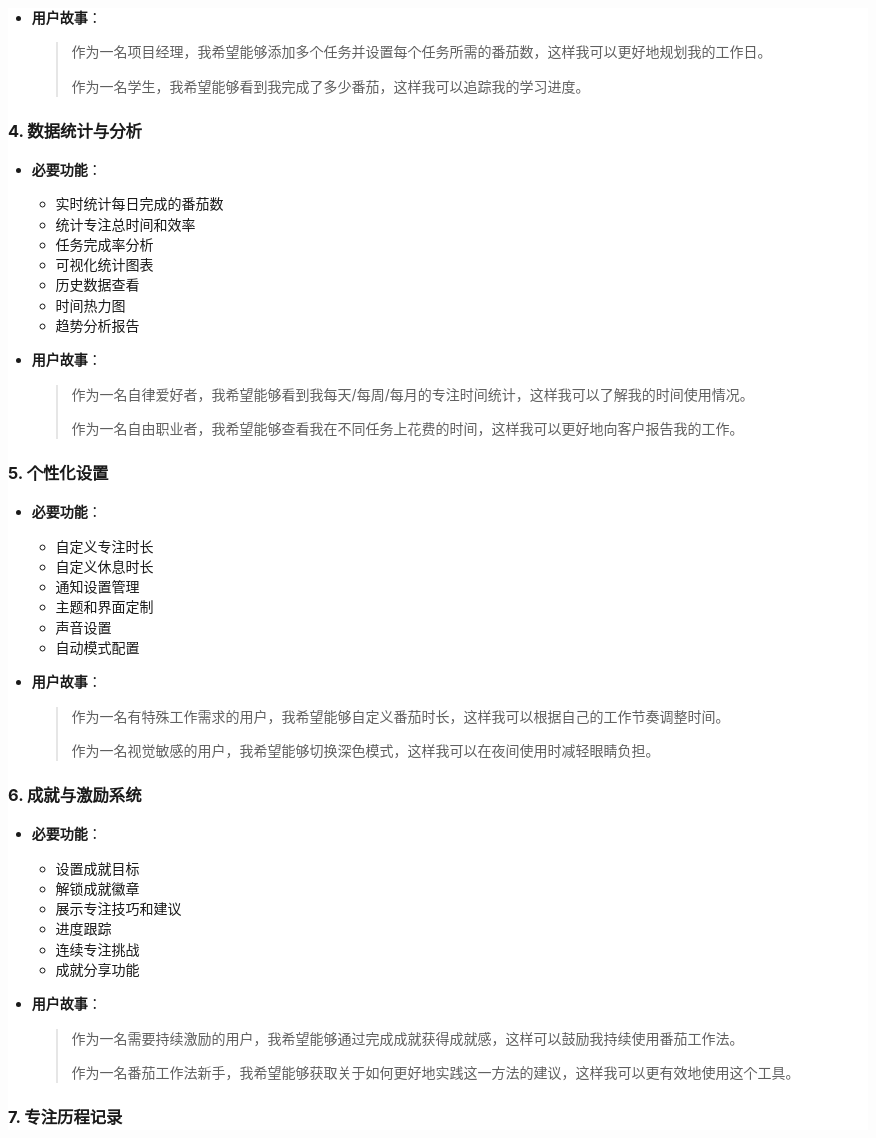 - **用户故事**：
  > 作为一名项目经理，我希望能够添加多个任务并设置每个任务所需的番茄数，这样我可以更好地规划我的工作日。
  >
  > 作为一名学生，我希望能够看到我完成了多少番茄，这样我可以追踪我的学习进度。

### 4. 数据统计与分析

- **必要功能**：
  - 实时统计每日完成的番茄数
  - 统计专注总时间和效率
  - 任务完成率分析
  - 可视化统计图表
  - 历史数据查看
  - 时间热力图
  - 趋势分析报告

- **用户故事**：
  > 作为一名自律爱好者，我希望能够看到我每天/每周/每月的专注时间统计，这样我可以了解我的时间使用情况。
  >
  > 作为一名自由职业者，我希望能够查看我在不同任务上花费的时间，这样我可以更好地向客户报告我的工作。

### 5. 个性化设置

- **必要功能**：
  - 自定义专注时长
  - 自定义休息时长
  - 通知设置管理
  - 主题和界面定制
  - 声音设置
  - 自动模式配置

- **用户故事**：
  > 作为一名有特殊工作需求的用户，我希望能够自定义番茄时长，这样我可以根据自己的工作节奏调整时间。
  >
  > 作为一名视觉敏感的用户，我希望能够切换深色模式，这样我可以在夜间使用时减轻眼睛负担。

### 6. 成就与激励系统

- **必要功能**：
  - 设置成就目标
  - 解锁成就徽章
  - 展示专注技巧和建议
  - 进度跟踪
  - 连续专注挑战
  - 成就分享功能

- **用户故事**：
  > 作为一名需要持续激励的用户，我希望能够通过完成成就获得成就感，这样可以鼓励我持续使用番茄工作法。
  >
  > 作为一名番茄工作法新手，我希望能够获取关于如何更好地实践这一方法的建议，这样我可以更有效地使用这个工具。

### 7. 专注历程记录
